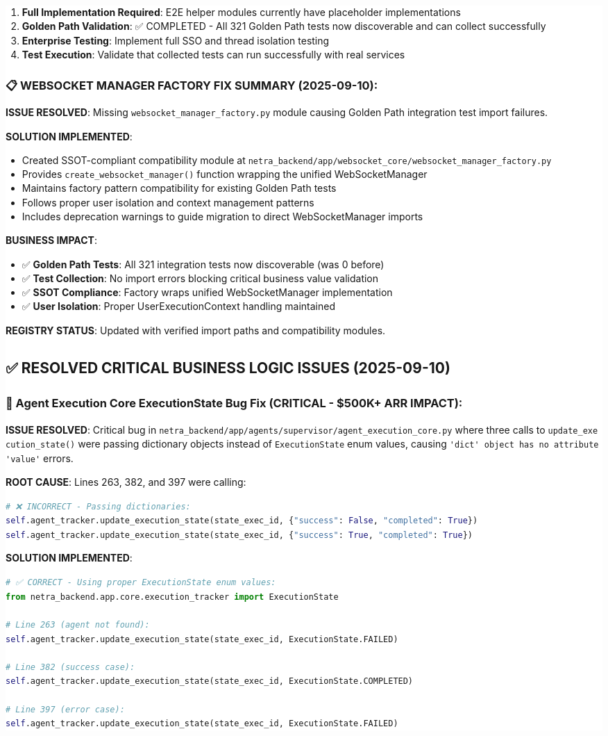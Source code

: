 1. **Full Implementation Required**: E2E helper modules currently have placeholder implementations
2. **Golden Path Validation**: ✅ COMPLETED - All 321 Golden Path tests now discoverable and can collect successfully
3. **Enterprise Testing**: Implement full SSO and thread isolation testing
4. **Test Execution**: Validate that collected tests can run successfully with real services

### 📋 WEBSOCKET MANAGER FACTORY FIX SUMMARY (2025-09-10):

**ISSUE RESOLVED**: Missing `websocket_manager_factory.py` module causing Golden Path integration test import failures.

**SOLUTION IMPLEMENTED**:
- Created SSOT-compliant compatibility module at `netra_backend/app/websocket_core/websocket_manager_factory.py`
- Provides `create_websocket_manager()` function wrapping the unified WebSocketManager
- Maintains factory pattern compatibility for existing Golden Path tests
- Follows proper user isolation and context management patterns
- Includes deprecation warnings to guide migration to direct WebSocketManager imports

**BUSINESS IMPACT**:
- ✅ **Golden Path Tests**: All 321 integration tests now discoverable (was 0 before)
- ✅ **Test Collection**: No import errors blocking critical business value validation
- ✅ **SSOT Compliance**: Factory wraps unified WebSocketManager implementation
- ✅ **User Isolation**: Proper UserExecutionContext handling maintained

**REGISTRY STATUS**: Updated with verified import paths and compatibility modules.

## ✅ RESOLVED CRITICAL BUSINESS LOGIC ISSUES (2025-09-10)

### 🚨 Agent Execution Core ExecutionState Bug Fix (CRITICAL - $500K+ ARR IMPACT):

**ISSUE RESOLVED**: Critical bug in `netra_backend/app/agents/supervisor/agent_execution_core.py` where three calls to `update_execution_state()` were passing dictionary objects instead of `ExecutionState` enum values, causing `'dict' object has no attribute 'value'` errors.

**ROOT CAUSE**: Lines 263, 382, and 397 were calling:
```python
# ❌ INCORRECT - Passing dictionaries:
self.agent_tracker.update_execution_state(state_exec_id, {"success": False, "completed": True})
self.agent_tracker.update_execution_state(state_exec_id, {"success": True, "completed": True})
```

**SOLUTION IMPLEMENTED**:
```python
# ✅ CORRECT - Using proper ExecutionState enum values:
from netra_backend.app.core.execution_tracker import ExecutionState

# Line 263 (agent not found):
self.agent_tracker.update_execution_state(state_exec_id, ExecutionState.FAILED)

# Line 382 (success case):  
self.agent_tracker.update_execution_state(state_exec_id, ExecutionState.COMPLETED)

# Line 397 (error case):
self.agent_tracker.update_execution_state(state_exec_id, ExecutionState.FAILED)
```

